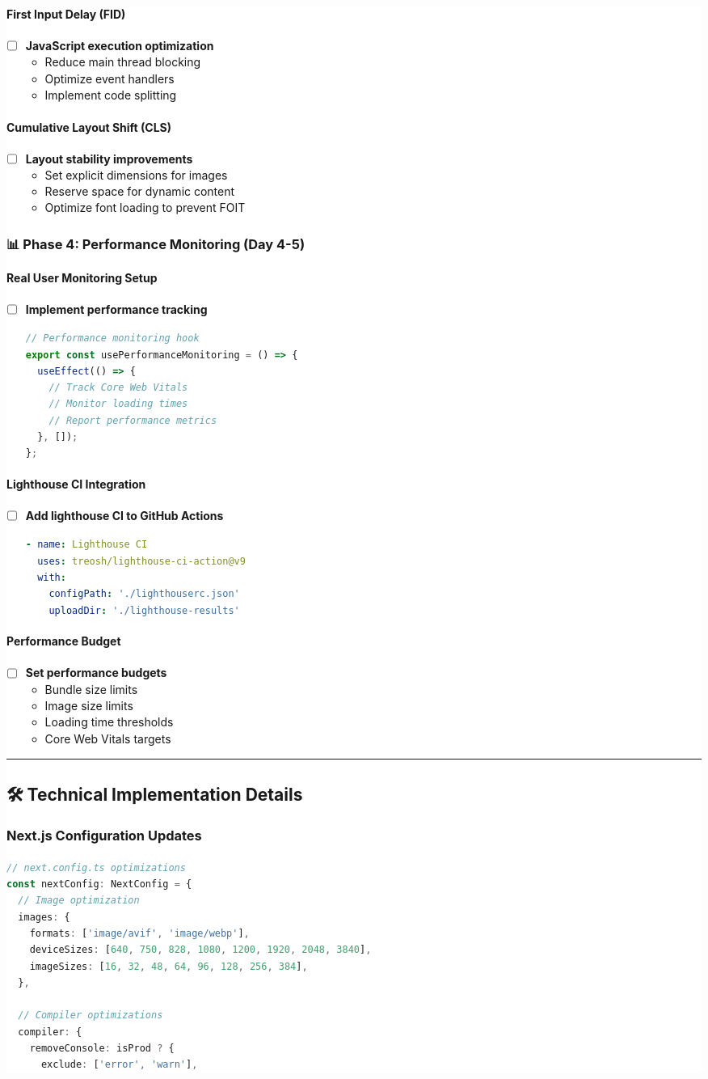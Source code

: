 #### **First Input Delay (FID)**
- [ ] **JavaScript execution optimization**
  - Reduce main thread blocking
  - Optimize event handlers
  - Implement code splitting

#### **Cumulative Layout Shift (CLS)**
- [ ] **Layout stability improvements**
  - Set explicit dimensions for images
  - Reserve space for dynamic content
  - Optimize font loading to prevent FOIT

### **📊 Phase 4: Performance Monitoring (Day 4-5)**

#### **Real User Monitoring Setup**
- [ ] **Implement performance tracking**
  ```typescript
  // Performance monitoring hook
  export const usePerformanceMonitoring = () => {
    useEffect(() => {
      // Track Core Web Vitals
      // Monitor loading times
      // Report performance metrics
    }, []);
  };
  ```

#### **Lighthouse CI Integration**
- [ ] **Add lighthouse CI to GitHub Actions**
  ```yaml
  - name: Lighthouse CI
    uses: treosh/lighthouse-ci-action@v9
    with:
      configPath: './lighthouserc.json'
      uploadDir: './lighthouse-results'
  ```

#### **Performance Budget**
- [ ] **Set performance budgets**
  - Bundle size limits
  - Image size limits
  - Loading time thresholds
  - Core Web Vitals targets

---

## 🛠️ **Technical Implementation Details**

### **Next.js Configuration Updates**

```typescript
// next.config.ts optimizations
const nextConfig: NextConfig = {
  // Image optimization
  images: {
    formats: ['image/avif', 'image/webp'],
    deviceSizes: [640, 750, 828, 1080, 1200, 1920, 2048, 3840],
    imageSizes: [16, 32, 48, 64, 96, 128, 256, 384],
  },

  // Compiler optimizations
  compiler: {
    removeConsole: isProd ? {
      exclude: ['error', 'warn'],
```